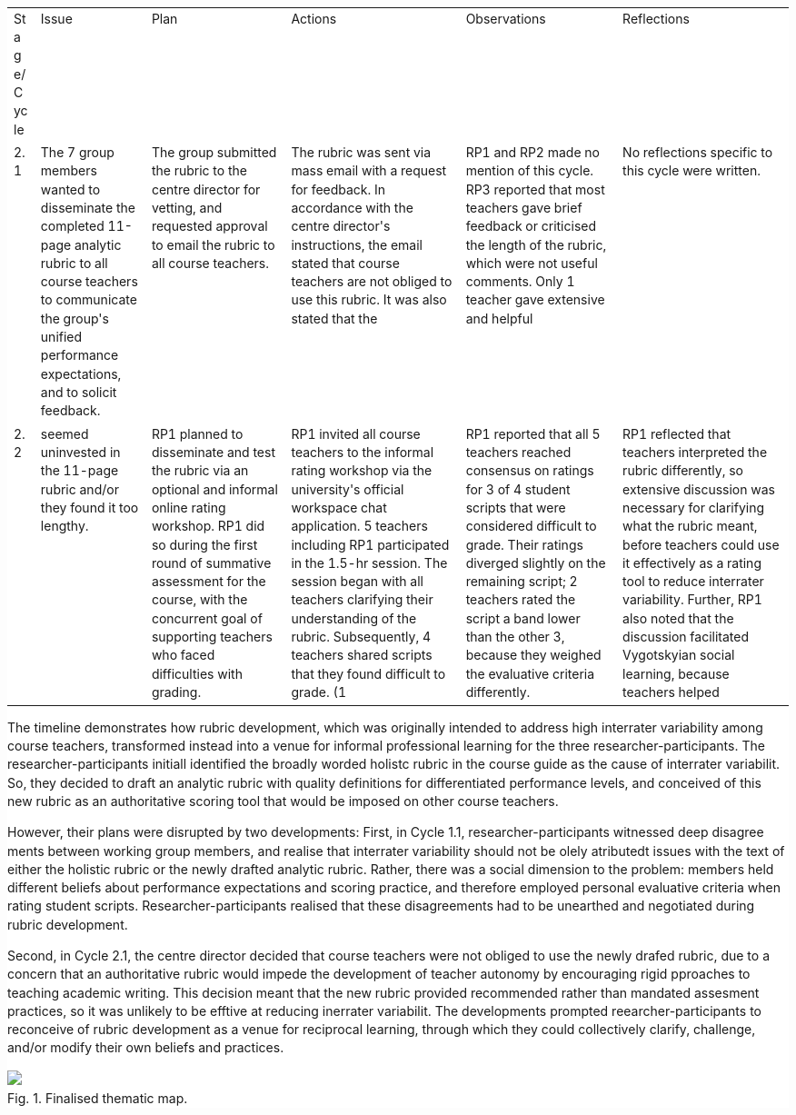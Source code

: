 <html><body><table><tr><td>Stage/ Cycle</td><td>Issue</td><td>Plan</td><td>Actions</td><td>Observations</td><td> Reflections</td></tr><tr><td>2.1</td><td>The 7 group members wanted to disseminate the completed 11-page analytic rubric to all course teachers to communicate the group&#x27;s unified performance expectations, and to solicit feedback.</td><td>The group submitted the rubric to the centre director for vetting, and requested approval to email the rubric to all course teachers.</td><td>The rubric was sent via mass email with a request for feedback. In accordance with the centre director&#x27;s instructions, the email stated that course teachers are not obliged to use this rubric. It was also stated that the</td><td>RP1 and RP2 made no mention of this cycle. RP3 reported that most teachers gave brief feedback or criticised the length of the rubric, which were not useful comments. Only 1 teacher gave extensive and helpful</td><td>No reflections specific to this cycle were written.</td></tr><tr><td>2.2</td><td>seemed uninvested in the 11-page rubric and/or they found it too lengthy.</td><td>RP1 planned to disseminate and test the rubric via an optional and informal online rating workshop. RP1 did so during the first round of summative assessment for the course, with the concurrent goal of supporting teachers who faced difficulties with grading.</td><td>RP1 invited all course teachers to the informal rating workshop via the university&#x27;s official workspace chat application. 5 teachers including RP1 participated in the 1.5-hr session. The session began with all teachers clarifying their understanding of the rubric. Subsequently, 4 teachers shared scripts that they found difficult to grade. (1</td><td>RP1 reported that all 5 teachers reached consensus on ratings for 3 of 4 student scripts that were considered difficult to grade. Their ratings diverged slightly on the remaining script; 2 teachers rated the script a band lower than the other 3, because they weighed the evaluative criteria differently.</td><td>RP1 reflected that teachers interpreted the rubric differently, so extensive discussion was necessary for clarifying what the rubric meant, before teachers could use it effectively as a rating tool to reduce interrater variability. Further, RP1 also noted that the discussion facilitated Vygotskyian social learning, because teachers helped</td></tr></table></body></html>

The timeline demonstrates how rubric development, which was originally intended to address high interrater variability among course teachers, transformed instead into a venue for informal professional learning for the three researcher-participants. The researcher-participants initiall identified the broadly worded holistc rubric in the course guide as the cause of interrater variabilit. So, they decided to draft an analytic rubric with quality definitions for differentiated performance levels, and conceived of this new rubric as an authoritative scoring tool that would be imposed on other course teachers.

However, their plans were disrupted by two developments: First, in Cycle 1.1, researcher-participants witnessed deep disagree ments between working group members, and realise that interrater variability should not be olely atributedt issues with the text of either the holistic rubric or the newly drafted analytic rubric. Rather, there was a social dimension to the problem: members held different beliefs about performance expectations and scoring practice, and therefore employed personal evaluative criteria when rating student scripts. Researcher-participants realised that these disagreements had to be unearthed and negotiated during rubric development.

Second, in Cycle 2.1, the centre director decided that course teachers were not obliged to use the newly drafed rubric, due to a concern that an authoritative rubric would impede the development of teacher autonomy by encouraging rigid pproaches to teaching academic writing. This decision meant that the new rubric provided recommended rather than mandated assesment practices, so it was unlikely to be efftive at reducing inerrater variabilit. The developments prompted reearcher-participants to reconceive of rubric development as a venue for reciprocal learning, through which they could collectively clarify, challenge, and/or modify their own beliefs and practices.

![](img/79dab6415330f17d7fb50a4ad07269eb5eb3c36a15f73d97ec98fbfd8a712b9f.jpg)  
Fig. 1. Finalised thematic map.
